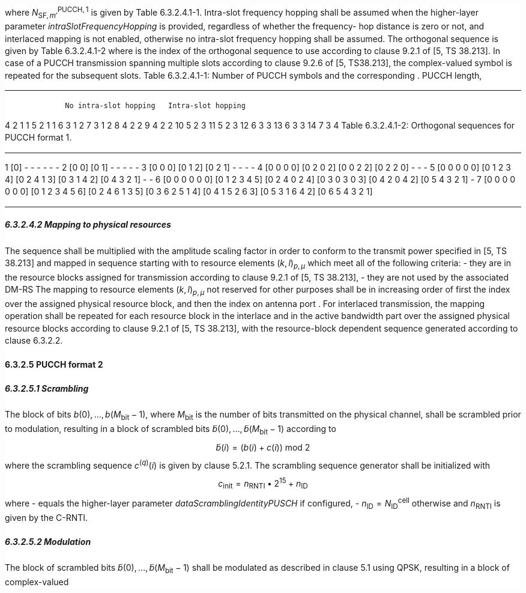 where $N_{\text{SF},m'}^{\text{PUCCH},1}$ is given by Table 6.3.2.4.1-1.
Intra-slot frequency hopping shall be assumed when the higher-layer parameter
_intraSlotFrequencyHopping_ is provided, regardless of whether the frequency-
hop distance is zero or not, and interlaced mapping is not enabled, otherwise
no intra-slot frequency hopping shall be assumed.
The orthogonal sequence is given by Table 6.3.2.4.1-2 where is the index of
the orthogonal sequence to use according to clause 9.2.1 of [5, TS 38.213]. In
case of a PUCCH transmission spanning multiple slots according to clause 9.2.6
of [5, TS38.213], the complex-valued symbol is repeated for the subsequent
slots.
Table 6.3.2.4.1-1: Number of PUCCH symbols and the corresponding .
PUCCH length,
* * *
                  No intra-slot hopping   Intra-slot hopping
4 2 1 1 5 2 1 1 6 3 1 2 7 3 1 2 8 4 2 2 9 4 2 2 10 5 2 3 11 5 2 3 12 6 3 3 13
6 3 3 14 7 3 4
Table 6.3.2.4.1-2: Orthogonal sequences for PUCCH format 1.
* * *
1 [0] - - - - - - 2 [0 0] [0 1] - - - - - 3 [0 0 0] [0 1 2] [0 2 1] - - - - 4
[0 0 0 0] [0 2 0 2] [0 0 2 2] [0 2 2 0] - - - 5 [0 0 0 0 0] [0 1 2 3 4] [0 2 4
1 3] [0 3 1 4 2] [0 4 3 2 1] - - 6 [0 0 0 0 0 0] [0 1 2 3 4 5] [0 2 4 0 2 4]
[0 3 0 3 0 3] [0 4 2 0 4 2] [0 5 4 3 2 1] - 7 [0 0 0 0 0 0 0] [0 1 2 3 4 5 6]
[0 2 4 6 1 3 5] [0 3 6 2 5 1 4] [0 4 1 5 2 6 3] [0 5 3 1 6 4 2] [0 6 5 4 3 2
1]
* * *
##### 6.3.2.4.2 Mapping to physical resources
The sequence shall be multiplied with the amplitude scaling factor in order to
conform to the transmit power specified in [5, TS 38.213] and mapped in
sequence starting with to resource elements $\left( k,l \right)_{p,\mu}$ which
meet all of the following criteria:
\- they are in the resource blocks assigned for transmission according to
clause 9.2.1 of [5, TS 38.213],
\- they are not used by the associated DM-RS
The mapping to resource elements $\left( k,l \right)_{p,\mu}$ not reserved for
other purposes shall be in increasing order of first the index over the
assigned physical resource block, and then the index on antenna port .
For interlaced transmission, the mapping operation shall be repeated for each
resource block in the interlace and in the active bandwidth part over the
assigned physical resource blocks according to clause 9.2.1 of [5, TS 38.213],
with the resource-block dependent sequence generated according to clause
6.3.2.2.
#### 6.3.2.5 PUCCH format 2
##### 6.3.2.5.1 Scrambling
The block of bits $b\left( 0 \right),\ldots,b(M_{\text{bit}} - 1)$, where
$M_{\text{bit}}$ is the number of bits transmitted on the physical channel,
shall be scrambled prior to modulation, resulting in a block of scrambled bits
$\widetilde{b}\left( 0 \right),\ldots,\widetilde{b}(M_{\text{bit}} - 1)$
according to
$$\widetilde{b}\left( i \right) = \left( b\left( i \right) + c(i) \right)\
\text{mod}\ 2$$
where the scrambling sequence $c^{\left( q \right)}(i)$ is given by clause
5.2.1. The scrambling sequence generator shall be initialized with
$$c_{\text{init}} = n_{\text{RNTI}} \bullet 2^{15} + n_{\text{ID}}$$
where
\- equals the higher-layer parameter _dataScramblingIdentityPUSCH_ if
configured,
\- $n_{\text{ID}} = N_{\text{ID}}^{\text{cell}}$ otherwise
and $n_{\text{RNTI}}$ is given by the C-RNTI.
##### 6.3.2.5.2 Modulation
The block of scrambled bits $\widetilde{b}\left( 0
\right),\ldots,\widetilde{b}(M_{\text{bit}} - 1)$ shall be modulated as
described in clause 5.1 using QPSK, resulting in a block of complex-valued